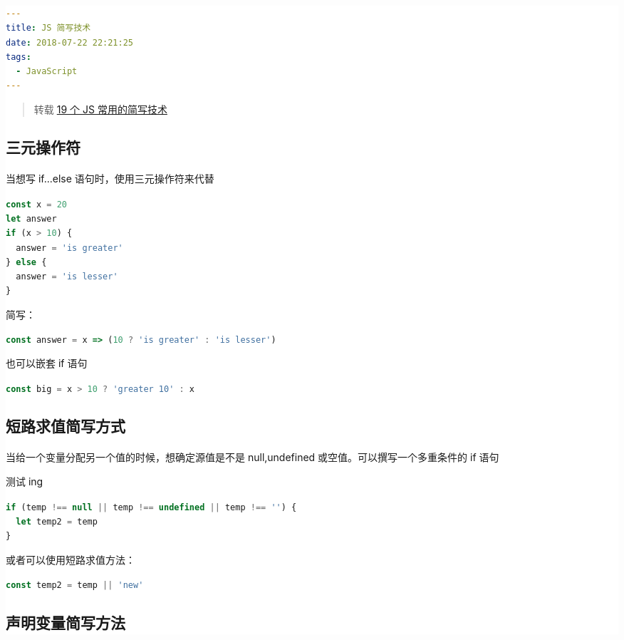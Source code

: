 ```yaml
---
title: JS 简写技术
date: 2018-07-22 22:21:25
tags:
  - JavaScript
---
```


> 转载 [19 个 JS 常用的简写技术](https://juejin.im/post/5948db9661ff4b006c061b2b)

## 三元操作符

当想写 if...else 语句时，使用三元操作符来代替

```js
const x = 20
let answer
if (x > 10) {
  answer = 'is greater'
} else {
  answer = 'is lesser'
}
```

简写：

```js
const answer = x => (10 ? 'is greater' : 'is lesser')
```

也可以嵌套 if 语句

```js
const big = x > 10 ? 'greater 10' : x
```

## 短路求值简写方式

当给一个变量分配另一个值的时候，想确定源值是不是 null,undefined 或空值。可以撰写一个多重条件的 if 语句

测试 ing

```js
if (temp !== null || temp !== undefined || temp !== '') {
  let temp2 = temp
}
```

或者可以使用短路求值方法：

```js
const temp2 = temp || 'new'
```

## 声明变量简写方法
